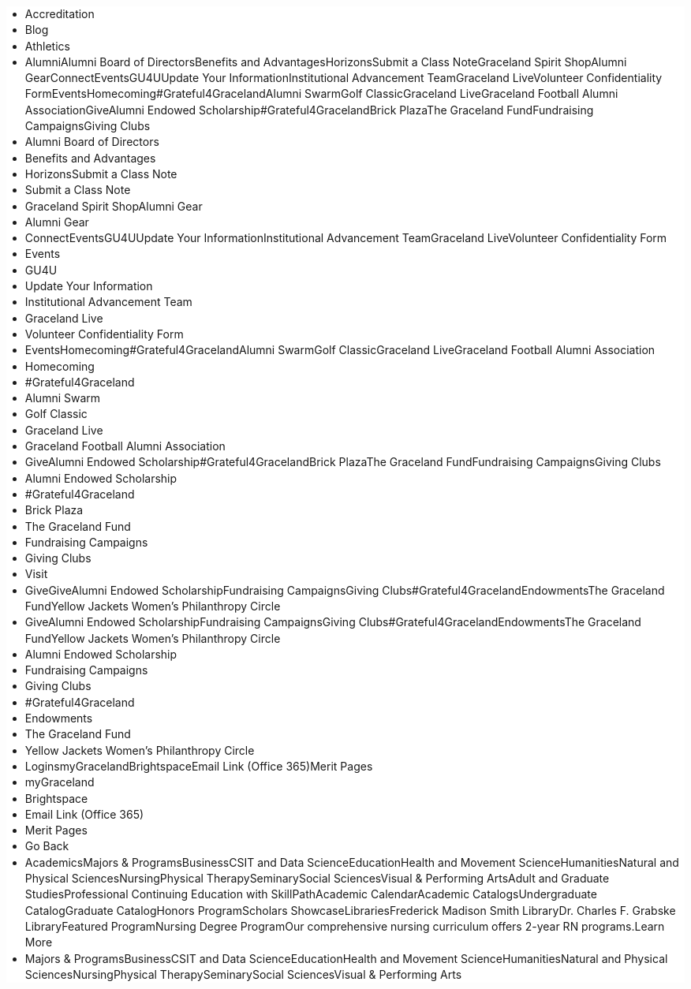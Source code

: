 - Accreditation
- Blog
- Athletics
- AlumniAlumni Board of DirectorsBenefits and AdvantagesHorizonsSubmit a Class NoteGraceland Spirit ShopAlumni GearConnectEventsGU4UUpdate Your InformationInstitutional Advancement TeamGraceland LiveVolunteer Confidentiality FormEventsHomecoming#Grateful4GracelandAlumni SwarmGolf ClassicGraceland LiveGraceland Football Alumni AssociationGiveAlumni Endowed Scholarship#Grateful4GracelandBrick PlazaThe Graceland FundFundraising CampaignsGiving Clubs
- Alumni Board of Directors
- Benefits and Advantages
- HorizonsSubmit a Class Note
- Submit a Class Note
- Graceland Spirit ShopAlumni Gear
- Alumni Gear
- ConnectEventsGU4UUpdate Your InformationInstitutional Advancement TeamGraceland LiveVolunteer Confidentiality Form
- Events
- GU4U
- Update Your Information
- Institutional Advancement Team
- Graceland Live
- Volunteer Confidentiality Form
- EventsHomecoming#Grateful4GracelandAlumni SwarmGolf ClassicGraceland LiveGraceland Football Alumni Association
- Homecoming
- #Grateful4Graceland
- Alumni Swarm
- Golf Classic
- Graceland Live
- Graceland Football Alumni Association
- GiveAlumni Endowed Scholarship#Grateful4GracelandBrick PlazaThe Graceland FundFundraising CampaignsGiving Clubs
- Alumni Endowed Scholarship
- #Grateful4Graceland
- Brick Plaza
- The Graceland Fund
- Fundraising Campaigns
- Giving Clubs
- Visit
- GiveGiveAlumni Endowed ScholarshipFundraising CampaignsGiving Clubs#Grateful4GracelandEndowmentsThe Graceland FundYellow Jackets Women’s Philanthropy Circle
- GiveAlumni Endowed ScholarshipFundraising CampaignsGiving Clubs#Grateful4GracelandEndowmentsThe Graceland FundYellow Jackets Women’s Philanthropy Circle
- Alumni Endowed Scholarship
- Fundraising Campaigns
- Giving Clubs
- #Grateful4Graceland
- Endowments
- The Graceland Fund
- Yellow Jackets Women’s Philanthropy Circle
- LoginsmyGracelandBrightspaceEmail Link (Office 365)Merit Pages
- myGraceland
- Brightspace
- Email Link (Office 365)
- Merit Pages
- Go Back
- AcademicsMajors & ProgramsBusinessCSIT and Data ScienceEducationHealth and Movement ScienceHumanitiesNatural and Physical SciencesNursingPhysical TherapySeminarySocial SciencesVisual & Performing ArtsAdult and Graduate StudiesProfessional Continuing Education with SkillPathAcademic CalendarAcademic CatalogsUndergraduate CatalogGraduate CatalogHonors ProgramScholars ShowcaseLibrariesFrederick Madison Smith LibraryDr. Charles F. Grabske LibraryFeatured ProgramNursing Degree ProgramOur comprehensive nursing curriculum offers 2-year RN programs.Learn More
- Majors & ProgramsBusinessCSIT and Data ScienceEducationHealth and Movement ScienceHumanitiesNatural and Physical SciencesNursingPhysical TherapySeminarySocial SciencesVisual & Performing Arts